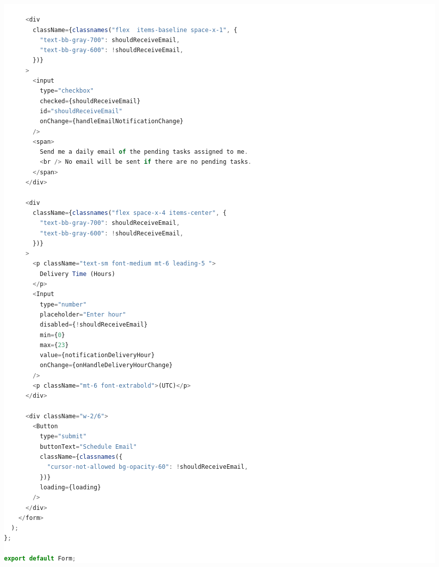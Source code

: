```javascript

      <div
        className={classnames("flex  items-baseline space-x-1", {
          "text-bb-gray-700": shouldReceiveEmail,
          "text-bb-gray-600": !shouldReceiveEmail,
        })}
      >
        <input
          type="checkbox"
          checked={shouldReceiveEmail}
          id="shouldReceiveEmail"
          onChange={handleEmailNotificationChange}
        />
        <span>
          Send me a daily email of the pending tasks assigned to me.
          <br /> No email will be sent if there are no pending tasks.
        </span>
      </div>

      <div
        className={classnames("flex space-x-4 items-center", {
          "text-bb-gray-700": shouldReceiveEmail,
          "text-bb-gray-600": !shouldReceiveEmail,
        })}
      >
        <p className="text-sm font-medium mt-6 leading-5 ">
          Delivery Time (Hours)
        </p>
        <Input
          type="number"
          placeholder="Enter hour"
          disabled={!shouldReceiveEmail}
          min={0}
          max={23}
          value={notificationDeliveryHour}
          onChange={onHandleDeliveryHourChange}
        />
        <p className="mt-6 font-extrabold">(UTC)</p>
      </div>

      <div className="w-2/6">
        <Button
          type="submit"
          buttonText="Schedule Email"
          className={classnames({
            "cursor-not-allowed bg-opacity-60": !shouldReceiveEmail,
          })}
          loading={loading}
        />
      </div>
    </form>
  );
};

export default Form;
```
